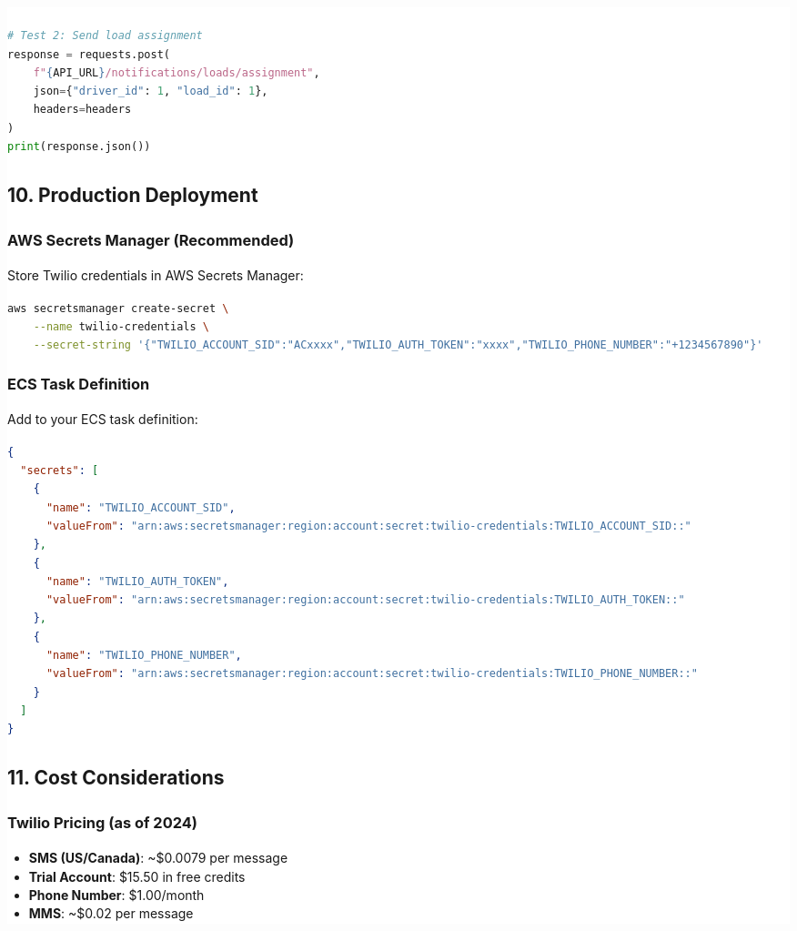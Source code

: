 ```python

# Test 2: Send load assignment
response = requests.post(
    f"{API_URL}/notifications/loads/assignment",
    json={"driver_id": 1, "load_id": 1},
    headers=headers
)
print(response.json())
```

## 10. Production Deployment

### AWS Secrets Manager (Recommended)

Store Twilio credentials in AWS Secrets Manager:

```bash
aws secretsmanager create-secret \
    --name twilio-credentials \
    --secret-string '{"TWILIO_ACCOUNT_SID":"ACxxxx","TWILIO_AUTH_TOKEN":"xxxx","TWILIO_PHONE_NUMBER":"+1234567890"}'
```

### ECS Task Definition

Add to your ECS task definition:

```json
{
  "secrets": [
    {
      "name": "TWILIO_ACCOUNT_SID",
      "valueFrom": "arn:aws:secretsmanager:region:account:secret:twilio-credentials:TWILIO_ACCOUNT_SID::"
    },
    {
      "name": "TWILIO_AUTH_TOKEN",
      "valueFrom": "arn:aws:secretsmanager:region:account:secret:twilio-credentials:TWILIO_AUTH_TOKEN::"
    },
    {
      "name": "TWILIO_PHONE_NUMBER",
      "valueFrom": "arn:aws:secretsmanager:region:account:secret:twilio-credentials:TWILIO_PHONE_NUMBER::"
    }
  ]
}
```

## 11. Cost Considerations

### Twilio Pricing (as of 2024)
- **SMS (US/Canada)**: ~$0.0079 per message
- **Trial Account**: $15.50 in free credits
- **Phone Number**: $1.00/month
- **MMS**: ~$0.02 per message
